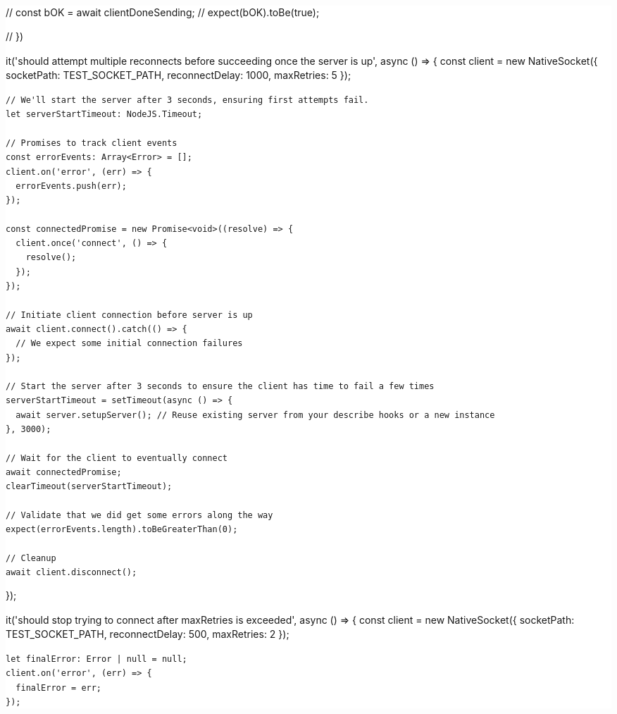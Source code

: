   //   const bOK = await clientDoneSending;
  //   expect(bOK).toBe(true);

  // })

  it('should attempt multiple reconnects before succeeding once the server is up', async () => {
    const client = new NativeSocket({
      socketPath: TEST_SOCKET_PATH,
      reconnectDelay: 1000,
      maxRetries: 5
    });
  
    // We'll start the server after 3 seconds, ensuring first attempts fail.
    let serverStartTimeout: NodeJS.Timeout;
  
    // Promises to track client events
    const errorEvents: Array<Error> = [];
    client.on('error', (err) => {
      errorEvents.push(err);
    });
  
    const connectedPromise = new Promise<void>((resolve) => {
      client.once('connect', () => {
        resolve();
      });
    });
  
    // Initiate client connection before server is up
    await client.connect().catch(() => {
      // We expect some initial connection failures
    });
  
    // Start the server after 3 seconds to ensure the client has time to fail a few times
    serverStartTimeout = setTimeout(async () => {
      await server.setupServer(); // Reuse existing server from your describe hooks or a new instance
    }, 3000);
  
    // Wait for the client to eventually connect
    await connectedPromise;
    clearTimeout(serverStartTimeout);
  
    // Validate that we did get some errors along the way
    expect(errorEvents.length).toBeGreaterThan(0);
  
    // Cleanup
    await client.disconnect();
  });
  

  it('should stop trying to connect after maxRetries is exceeded', async () => {
    const client = new NativeSocket({
      socketPath: TEST_SOCKET_PATH,
      reconnectDelay: 500,
      maxRetries: 2
    });
  
    let finalError: Error | null = null;
    client.on('error', (err) => {
      finalError = err;
    });
  